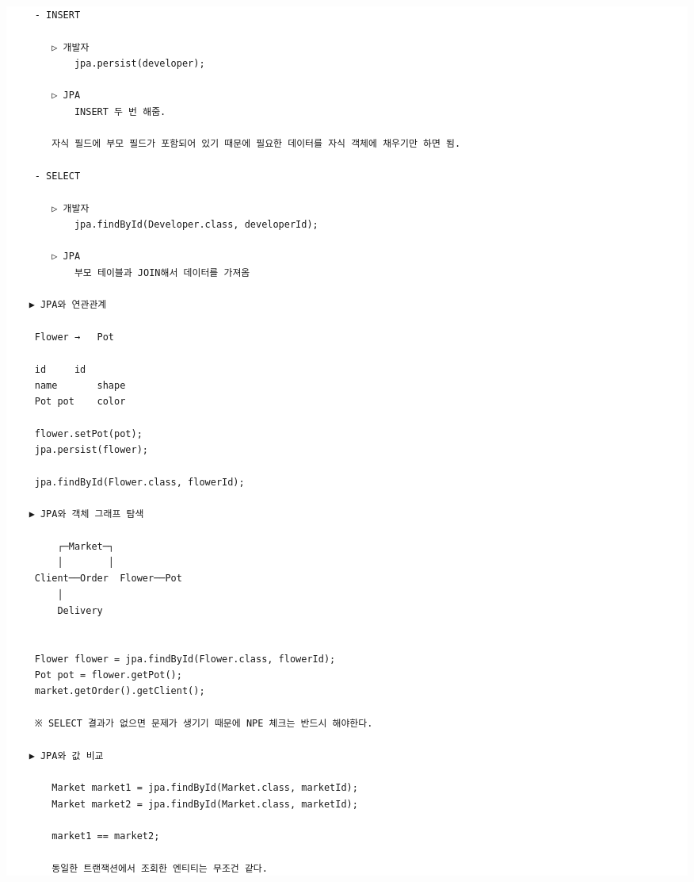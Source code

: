 		
		 - INSERT
		
			▷ 개발자
				jpa.persist(developer);

			▷ JPA
				INSERT 두 번 해줌.

			자식 필드에 부모 필드가 포함되어 있기 때문에 필요한 데이터를 자식 객체에 채우기만 하면 됨.

		 - SELECT
			
			▷ 개발자
				jpa.findById(Developer.class, developerId);

			▷ JPA
				부모 테이블과 JOIN해서 데이터를 가져옴
				
		▶ JPA와 연관관계
		
		 Flower	→	Pot
	
		 id		id
		 name		shape
		 Pot pot	color

		 flower.setPot(pot);
		 jpa.persist(flower);

		 jpa.findById(Flower.class, flowerId);

		▶ JPA와 객체 그래프 탐색

		 	 ┌─Market─┐
		 	 │        │
	 	 Client──Order	Flower──Pot
		 	 │
		 	 Delivery  

	
		 Flower flower = jpa.findById(Flower.class, flowerId);
		 Pot pot = flower.getPot();
		 market.getOrder().getClient();

		 ※ SELECT 결과가 없으면 문제가 생기기 때문에 NPE 체크는 반드시 해야한다.

		▶ JPA와 값 비교
			
			Market market1 = jpa.findById(Market.class, marketId);
			Market market2 = jpa.findById(Market.class, marketId);

			market1 == market2;

			동일한 트랜잭션에서 조회한 엔티티는 무조건 같다.

	









